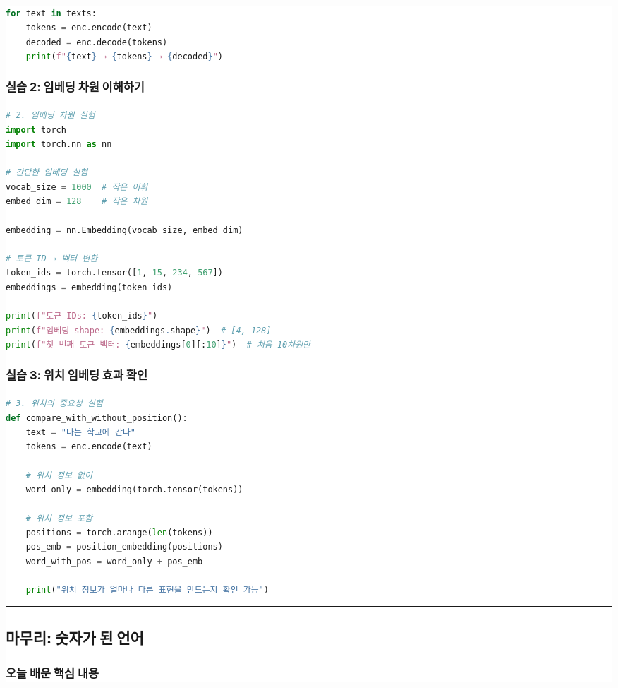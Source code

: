 ```python
for text in texts:
    tokens = enc.encode(text)
    decoded = enc.decode(tokens)
    print(f"{text} → {tokens} → {decoded}")
```

### 실습 2: 임베딩 차원 이해하기

```python
# 2. 임베딩 차원 실험
import torch
import torch.nn as nn

# 간단한 임베딩 실험
vocab_size = 1000  # 작은 어휘
embed_dim = 128    # 작은 차원

embedding = nn.Embedding(vocab_size, embed_dim)

# 토큰 ID → 벡터 변환
token_ids = torch.tensor([1, 15, 234, 567])
embeddings = embedding(token_ids)

print(f"토큰 IDs: {token_ids}")
print(f"임베딩 shape: {embeddings.shape}")  # [4, 128]
print(f"첫 번째 토큰 벡터: {embeddings[0][:10]}")  # 처음 10차원만
```

### 실습 3: 위치 임베딩 효과 확인

```python
# 3. 위치의 중요성 실험
def compare_with_without_position():
    text = "나는 학교에 간다"
    tokens = enc.encode(text)
    
    # 위치 정보 없이
    word_only = embedding(torch.tensor(tokens))
    
    # 위치 정보 포함
    positions = torch.arange(len(tokens))
    pos_emb = position_embedding(positions)
    word_with_pos = word_only + pos_emb
    
    print("위치 정보가 얼마나 다른 표현을 만드는지 확인 가능")
```

---

## 마무리: 숫자가 된 언어

### 오늘 배운 핵심 내용

